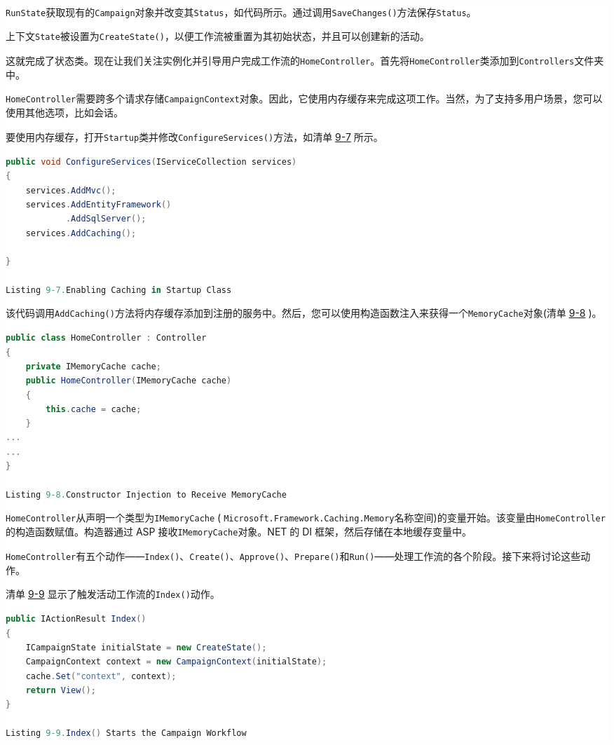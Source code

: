 `RunState`获取现有的`Campaign`对象并改变其`Status`，如代码所示。通过调用`SaveChanges()`方法保存`Status`。

上下文`State`被设置为`CreateState()`，以便工作流被重置为其初始状态，并且可以创建新的活动。

这就完成了状态类。现在让我们关注实例化并引导用户完成工作流的`HomeController`。首先将`HomeController`类添加到`Controllers`文件夹中。

`HomeController`需要跨多个请求存储`CampaignContext`对象。因此，它使用内存缓存来完成这项工作。当然，为了支持多用户场景，您可以使用其他选项，比如会话。

要使用内存缓存，打开`Startup`类并修改`ConfigureServices()`方法，如清单 [9-7](#Par752) 所示。

```cs
public void ConfigureServices(IServiceCollection services)
{
    services.AddMvc();
    services.AddEntityFramework()
            .AddSqlServer();
    services.AddCaching();

}

Listing 9-7.Enabling Caching in Startup Class

```

该代码调用`AddCaching()`方法将内存缓存添加到注册的服务中。然后，您可以使用构造函数注入来获得一个`MemoryCache`对象(清单 [9-8](#Par753) )。

```cs
public class HomeController : Controller
{
    private IMemoryCache cache;
    public HomeController(IMemoryCache cache)
    {
        this.cache = cache;
    }
...
...
}

Listing 9-8.Constructor Injection to Receive MemoryCache

```

`HomeController`从声明一个类型为`IMemoryCache` ( `Microsoft.Framework.Caching.Memory`名称空间)的变量开始。该变量由`HomeController`的构造函数赋值。构造器通过 ASP 接收`IMemoryCache`对象。NET 的 DI 框架，然后存储在本地缓存变量中。

`HomeController`有五个动作——`Index()`、`Create()`、`Approve()`、`Prepare()`和`Run()`——处理工作流的各个阶段。接下来将讨论这些动作。

清单 [9-9](#Par754) 显示了触发活动工作流的`Index()`动作。

```cs
public IActionResult Index()
{
    ICampaignState initialState = new CreateState();
    CampaignContext context = new CampaignContext(initialState);
    cache.Set("context", context);
    return View();
}

Listing 9-9.Index() Starts the Campaign Workflow

```
